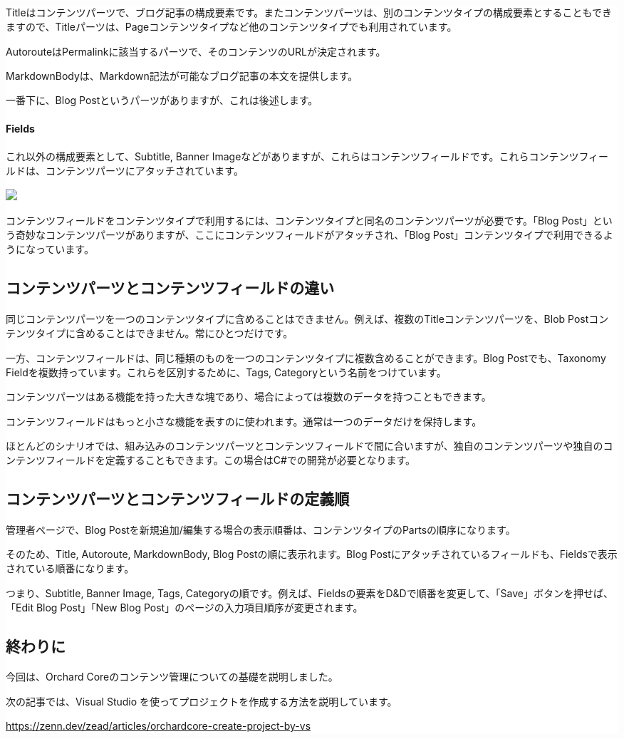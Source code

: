 Titleはコンテンツパーツで、ブログ記事の構成要素です。またコンテンツパーツは、別のコンテンツタイプの構成要素とすることもできますので、Titleパーツは、Pageコンテンツタイプなど他のコンテンツタイプでも利用されています。

AutorouteはPermalinkに該当するパーツで、そのコンテンツのURLが決定されます。

MarkdownBodyは、Markdown記法が可能なブログ記事の本文を提供します。

一番下に、Blog Postというパーツがありますが、これは後述します。

#### Fields

これ以外の構成要素として、Subtitle, Banner Imageなどがありますが、これらはコンテンツフィールドです。これらコンテンツフィールドは、コンテンツパーツにアタッチされています。

![](https://storage.googleapis.com/zenn-user-upload/d22292f76586-20240605.png)

コンテンツフィールドをコンテンツタイプで利用するには、コンテンツタイプと同名のコンテンツパーツが必要です。「Blog Post」という奇妙なコンテンツパーツがありますが、ここにコンテンツフィールドがアタッチされ、「Blog Post」コンテンツタイプで利用できるようになっています。

## コンテンツパーツとコンテンツフィールドの違い

同じコンテンツパーツを一つのコンテンツタイプに含めることはできません。例えば、複数のTitleコンテンツパーツを、Blob Postコンテンツタイプに含めることはできません。常にひとつだけです。

一方、コンテンツフィールドは、同じ種類のものを一つのコンテンツタイプに複数含めることができます。Blog Postでも、Taxonomy Fieldを複数持っています。これらを区別するために、Tags, Categoryという名前をつけています。

コンテンツパーツはある機能を持った大きな塊であり、場合によっては複数のデータを持つこともできます。

コンテンツフィールドはもっと小さな機能を表すのに使われます。通常は一つのデータだけを保持します。

ほとんどのシナリオでは、組み込みのコンテンツパーツとコンテンツフィールドで間に合いますが、独自のコンテンツパーツや独自のコンテンツフィールドを定義することもできます。この場合はC#での開発が必要となります。

## コンテンツパーツとコンテンツフィールドの定義順

管理者ページで、Blog Postを新規追加/編集する場合の表示順番は、コンテンツタイプのPartsの順序になります。  

そのため、Title, Autoroute, MarkdownBody, Blog Postの順に表示れます。Blog Postにアタッチされているフィールドも、Fieldsで表示されている順番になります。

つまり、Subtitle, Banner Image, Tags, Categoryの順です。例えば、Fieldsの要素をD&Dで順番を変更して、「Save」ボタンを押せば、「Edit Blog Post」「New Blog Post」のページの入力項目順序が変更されます。

## 終わりに

今回は、Orchard Coreのコンテンツ管理についての基礎を説明しました。

次の記事では、Visual Studio を使ってプロジェクトを作成する方法を説明しています。

https://zenn.dev/zead/articles/orchardcore-create-project-by-vs
